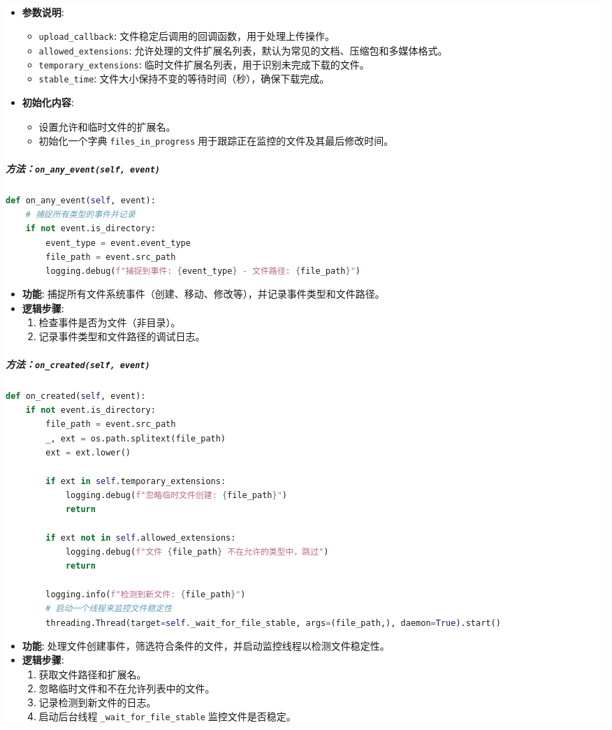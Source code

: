 - **参数说明**:
  - `upload_callback`: 文件稳定后调用的回调函数，用于处理上传操作。
  - `allowed_extensions`: 允许处理的文件扩展名列表，默认为常见的文档、压缩包和多媒体格式。
  - `temporary_extensions`: 临时文件扩展名列表，用于识别未完成下载的文件。
  - `stable_time`: 文件大小保持不变的等待时间（秒），确保下载完成。

- **初始化内容**:
  - 设置允许和临时文件的扩展名。
  - 初始化一个字典 `files_in_progress` 用于跟踪正在监控的文件及其最后修改时间。

##### **方法：`on_any_event(self, event)`**

```python
def on_any_event(self, event):
    # 捕捉所有类型的事件并记录
    if not event.is_directory:
        event_type = event.event_type
        file_path = event.src_path
        logging.debug(f"捕捉到事件: {event_type} - 文件路径: {file_path}")
```

- **功能**: 捕捉所有文件系统事件（创建、移动、修改等），并记录事件类型和文件路径。
- **逻辑步骤**:
  1. 检查事件是否为文件（非目录）。
  2. 记录事件类型和文件路径的调试日志。

##### **方法：`on_created(self, event)`**

```python
def on_created(self, event):
    if not event.is_directory:
        file_path = event.src_path
        _, ext = os.path.splitext(file_path)
        ext = ext.lower()

        if ext in self.temporary_extensions:
            logging.debug(f"忽略临时文件创建: {file_path}")
            return

        if ext not in self.allowed_extensions:
            logging.debug(f"文件 {file_path} 不在允许的类型中，跳过")
            return

        logging.info(f"检测到新文件: {file_path}")
        # 启动一个线程来监控文件稳定性
        threading.Thread(target=self._wait_for_file_stable, args=(file_path,), daemon=True).start()
```

- **功能**: 处理文件创建事件，筛选符合条件的文件，并启动监控线程以检测文件稳定性。
- **逻辑步骤**:
  1. 获取文件路径和扩展名。
  2. 忽略临时文件和不在允许列表中的文件。
  3. 记录检测到新文件的日志。
  4. 启动后台线程 `_wait_for_file_stable` 监控文件是否稳定。
